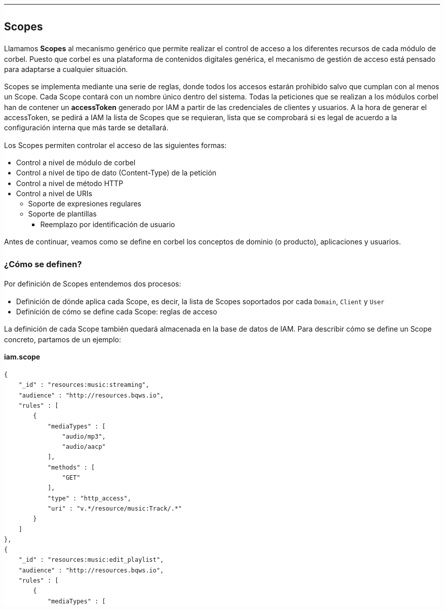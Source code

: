 
----------


## Scopes

Llamamos **Scopes** al mecanismo genérico que permite realizar el control de acceso a los diferentes recursos de cada módulo de corbel. Puesto que corbel es una plataforma de contenidos digitales genérica, el mecanismo de gestión de acceso está pensado para adaptarse a cualquier situación.

Scopes se implementa mediante una serie de reglas, donde todos los accesos estarán prohibido salvo que cumplan con al menos un Scope. Cada Scope contará con un nombre único dentro del sistema. Todas la peticiones que se realizan a los módulos corbel han de contener un **accessToken** generado por IAM a partir de las credenciales de clientes y usuarios. A la hora de generar el accessToken, se pedirá a IAM la lista de Scopes que se requieran, lista que se comprobará si es legal de acuerdo a la configuración interna que más tarde se detallará.

Los Scopes permiten controlar el acceso de las siguientes formas:

* Control a nivel de módulo de corbel
* Control a nivel de tipo de dato (Content-Type) de la petición
* Control a nivel de método HTTP
* Control a nivel de URIs
  * Soporte de expresiones regulares
  * Soporte de plantillas
     * Reemplazo por identificación de usuario

Antes de continuar, veamos como se define en corbel los conceptos de dominio (o producto), aplicaciones y usuarios.


### ¿Cómo se definen?

Por definición de Scopes entendemos dos procesos:

* Definición de dónde aplica cada Scope, es decir, la lista de Scopes soportados por cada `Domain`, `Client` y `User`
* Definición de cómo se define cada Scope: reglas de acceso


La definición de cada Scope también quedará almacenada en la base de datos de IAM. Para describir cómo se define un Scope concreto, partamos de un ejemplo:

**iam.scope**

```
{
    "_id" : "resources:music:streaming",
    "audience" : "http://resources.bqws.io",
    "rules" : [
        {
            "mediaTypes" : [
                "audio/mp3",
                "audio/aacp"
            ],
            "methods" : [
                "GET"
            ],
            "type" : "http_access",
            "uri" : "v.*/resource/music:Track/.*"
        }
    ]
},
{
    "_id" : "resources:music:edit_playlist",
    "audience" : "http://resources.bqws.io",
    "rules" : [
        {
            "mediaTypes" : [
```
